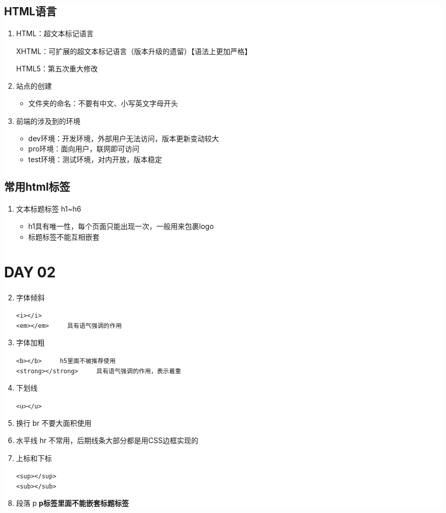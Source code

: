 ## HTML语言

1. HTML：超文本标记语言

   XHTML：可扩展的超文本标记语言（版本升级的遗留）【语法上更加严格】

   HTML5：第五次重大修改

2. 站点的创建

   + 文件夹的命名：不要有中文、小写英文字母开头

3. 前端的涉及到的环境

   + dev环境：开发环境，外部用户无法访问，版本更新变动较大
   + pro环境：面向用户，联网即可访问
   + test环境：测试环境，对内开放，版本稳定

## 常用html标签

1. 文本标题标签 h1~h6

   + h1具有唯一性，每个页面只能出现一次，一般用来包裹logo
   + 标题标签不能互相嵌套

# DAY 02

2. 字体倾斜 

   ```txt
   <i></i>
   <em></em>     具有语气强调的作用
   ```

3. 字体加粗

   ```txt
   <b></b>     h5里面不被推荐使用
   <strong></strong>     具有语气强调的作用，表示着重
   ```

4. 下划线

   ```txt
   <u></u>
   ```

5. 换行     br     不要大面积使用

6. 水平线     hr    不常用，后期线条大部分都是用CSS边框实现的

7. 上标和下标

   ```txt
   <sup></sup>
   <sub></sub>
   ```

8. 段落    p    **p标签里面不能嵌套标题标签**
